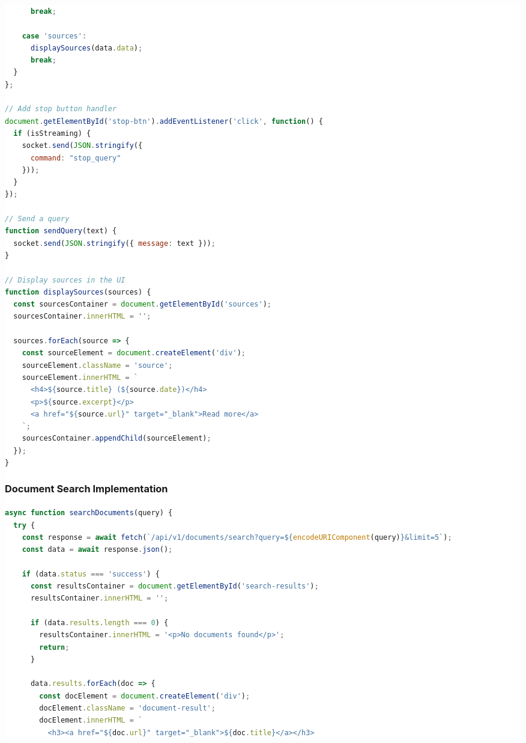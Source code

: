 ```javascript
      break;
      
    case 'sources':
      displaySources(data.data);
      break;
  }
};

// Add stop button handler
document.getElementById('stop-btn').addEventListener('click', function() {
  if (isStreaming) {
    socket.send(JSON.stringify({
      command: "stop_query"
    }));
  }
});

// Send a query
function sendQuery(text) {
  socket.send(JSON.stringify({ message: text }));
}

// Display sources in the UI
function displaySources(sources) {
  const sourcesContainer = document.getElementById('sources');
  sourcesContainer.innerHTML = '';
  
  sources.forEach(source => {
    const sourceElement = document.createElement('div');
    sourceElement.className = 'source';
    sourceElement.innerHTML = `
      <h4>${source.title} (${source.date})</h4>
      <p>${source.excerpt}</p>
      <a href="${source.url}" target="_blank">Read more</a>
    `;
    sourcesContainer.appendChild(sourceElement);
  });
}
```

### Document Search Implementation

```javascript
async function searchDocuments(query) {
  try {
    const response = await fetch(`/api/v1/documents/search?query=${encodeURIComponent(query)}&limit=5`);
    const data = await response.json();
    
    if (data.status === 'success') {
      const resultsContainer = document.getElementById('search-results');
      resultsContainer.innerHTML = '';
      
      if (data.results.length === 0) {
        resultsContainer.innerHTML = '<p>No documents found</p>';
        return;
      }
      
      data.results.forEach(doc => {
        const docElement = document.createElement('div');
        docElement.className = 'document-result';
        docElement.innerHTML = `
          <h3><a href="${doc.url}" target="_blank">${doc.title}</a></h3>
```